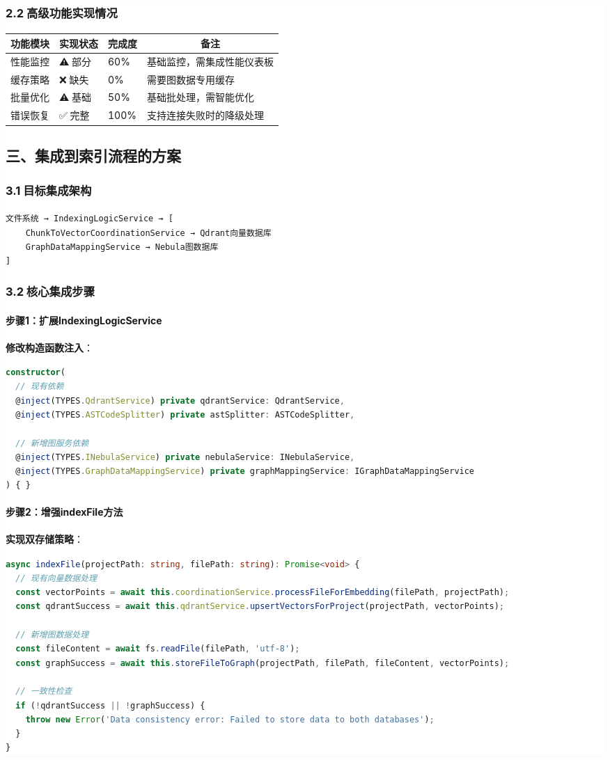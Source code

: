 ### 2.2 高级功能实现情况

| 功能模块 | 实现状态 | 完成度 | 备注 |
|---------|---------|--------|------|
| 性能监控 | ⚠️ 部分 | 60% | 基础监控，需集成性能仪表板 |
| 缓存策略 | ❌ 缺失 | 0% | 需要图数据专用缓存 |
| 批量优化 | ⚠️ 基础 | 50% | 基础批处理，需智能优化 |
| 错误恢复 | ✅ 完整 | 100% | 支持连接失败时的降级处理 |

## 三、集成到索引流程的方案

### 3.1 目标集成架构

```
文件系统 → IndexingLogicService → [
    ChunkToVectorCoordinationService → Qdrant向量数据库
    GraphDataMappingService → Nebula图数据库
]
```

### 3.2 核心集成步骤

#### 步骤1：扩展IndexingLogicService

**修改构造函数注入**：
```typescript
constructor(
  // 现有依赖
  @inject(TYPES.QdrantService) private qdrantService: QdrantService,
  @inject(TYPES.ASTCodeSplitter) private astSplitter: ASTCodeSplitter,
  
  // 新增图服务依赖
  @inject(TYPES.INebulaService) private nebulaService: INebulaService,
  @inject(TYPES.GraphDataMappingService) private graphMappingService: IGraphDataMappingService
) { }
```

#### 步骤2：增强indexFile方法

**实现双存储策略**：
```typescript
async indexFile(projectPath: string, filePath: string): Promise<void> {
  // 现有向量数据处理
  const vectorPoints = await this.coordinationService.processFileForEmbedding(filePath, projectPath);
  const qdrantSuccess = await this.qdrantService.upsertVectorsForProject(projectPath, vectorPoints);
  
  // 新增图数据处理
  const fileContent = await fs.readFile(filePath, 'utf-8');
  const graphSuccess = await this.storeFileToGraph(projectPath, filePath, fileContent, vectorPoints);
  
  // 一致性检查
  if (!qdrantSuccess || !graphSuccess) {
    throw new Error('Data consistency error: Failed to store data to both databases');
  }
}
```
